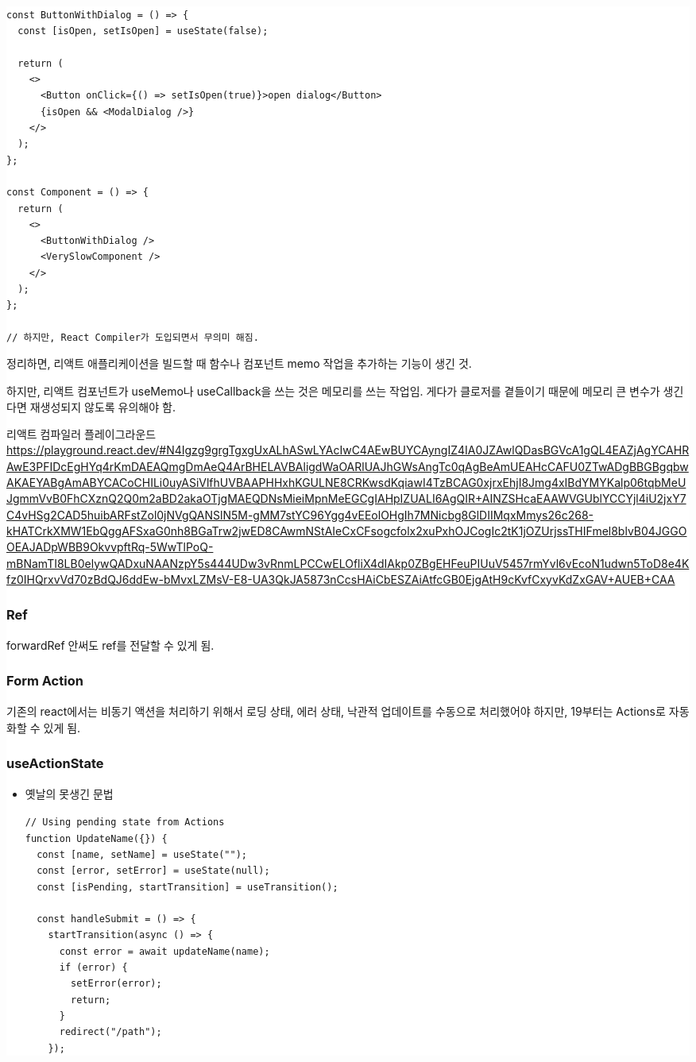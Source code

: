 ```tsx
const ButtonWithDialog = () => {
  const [isOpen, setIsOpen] = useState(false);

  return (
    <>
      <Button onClick={() => setIsOpen(true)}>open dialog</Button>
      {isOpen && <ModalDialog />}
    </>
  );
};

const Component = () => {
  return (
    <>
      <ButtonWithDialog />
      <VerySlowComponent />
    </>
  );
};

// 하지만, React Compiler가 도입되면서 무의미 해짐.
```

정리하면, 리액트 애플리케이션을 빌드할 때 함수나 컴포넌트 memo 작업을 추가하는 기능이 생긴 것.

하지만, 리액트 컴포넌트가 useMemo나 useCallback을 쓰는 것은 메모리를 쓰는 작업임. 게다가 클로저를 곁들이기 때문에 메모리 큰 변수가 생긴다면 재생성되지 않도록 유의해야 함.

리액트 컴파일러 플레이그라운드 https://playground.react.dev/#N4Igzg9grgTgxgUxALhASwLYAcIwC4AEwBUYCAyngIZ4IA0JZAwlQDasBGVcA1gQL4EAZjAgYCAHRAwE3PFIDcEgHYq4rKmDAEAQmgDmAeQ4ArBHELAVBAligdWaOARlUAJhGWsAngTc0qAgBeAmUEAHcCAFU0ZTwADgBBGBgqbwAKAEYABgAmABYCACoCHILi0uyASiVlfhUVBAAPHHxhKGULNE8CRKwsdKqiawI4TzBCAG0xjrxEhjI8Jmg4xIBdYMYKalp06tqbMeUJgmmVvB0FhCXznQ2Q0m2aBD2akaOTjgMAEQDNsMieiMpnMeEGCgIAHpIZUALI6AgQIR+AINZSHcaEAAWVGUblYCCYjl4iU2jxY7C4vHSg2CAD5huibARFstZol0jNVgQANSlN5M-gMM7stYC96Ygg4vEEolOHgIh7MNicbg8GlDIIMqxMmys26c268-kHATCrkXMW1EbQggAFSxaG0nh8BGaTrw2jwED8CAwmNStAIeCxCFsogcfolx2xuPxhOJCogIc2tK1jOZUrjssTHIFmel8blvB04JGGOOEAJADpWBB9OkvvpftRq-5WwTlPoQ-mBNamTI8LB0elywQADxuNAANzpY5s444UDw3vRnmLPCCwELOfliX4dIAkp0ZBgEHFeuPIUuV5457rmYvl6vEcoN1udwn5ToD8e4Kfz0IHQrxvVd70zBdQJ6ddEw-bMvxLZMsV-E8-UA3QkJA5873nCcsHAiCbESZAiAtfcGB0EjgAtH9cKvfCxyvKdZxGAV+AUEB+CAA

### Ref

forwardRef 안써도 ref를 전달할 수 있게 됨.

### Form Action

기존의 react에서는 비동기 액션을 처리하기 위해서 로딩 상태, 에러 상태, 낙관적 업데이트를 수동으로 처리했어야 하지만, 19부터는 Actions로 자동화할 수 있게 됨.

### useActionState

- 옛날의 못생긴 문법

  ```tsx
  // Using pending state from Actions
  function UpdateName({}) {
    const [name, setName] = useState("");
    const [error, setError] = useState(null);
    const [isPending, startTransition] = useTransition();

    const handleSubmit = () => {
      startTransition(async () => {
        const error = await updateName(name);
        if (error) {
          setError(error);
          return;
        }
        redirect("/path");
      });
  ```